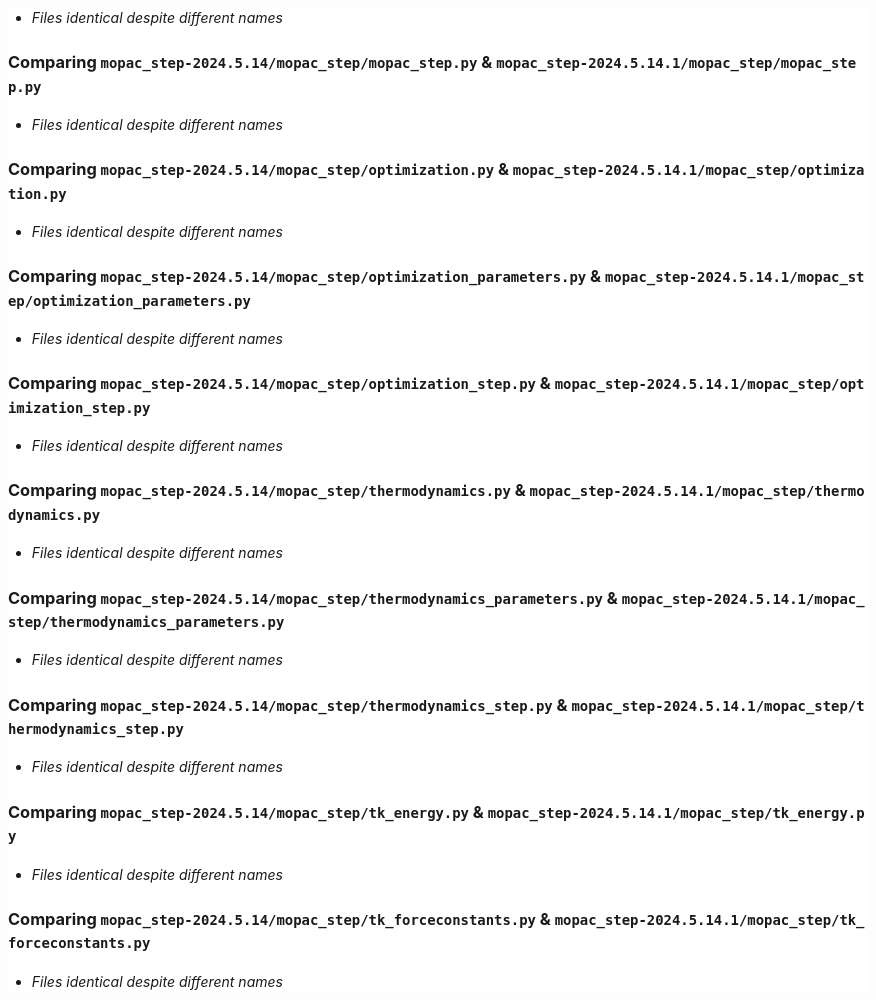  * *Files identical despite different names*

### Comparing `mopac_step-2024.5.14/mopac_step/mopac_step.py` & `mopac_step-2024.5.14.1/mopac_step/mopac_step.py`

 * *Files identical despite different names*

### Comparing `mopac_step-2024.5.14/mopac_step/optimization.py` & `mopac_step-2024.5.14.1/mopac_step/optimization.py`

 * *Files identical despite different names*

### Comparing `mopac_step-2024.5.14/mopac_step/optimization_parameters.py` & `mopac_step-2024.5.14.1/mopac_step/optimization_parameters.py`

 * *Files identical despite different names*

### Comparing `mopac_step-2024.5.14/mopac_step/optimization_step.py` & `mopac_step-2024.5.14.1/mopac_step/optimization_step.py`

 * *Files identical despite different names*

### Comparing `mopac_step-2024.5.14/mopac_step/thermodynamics.py` & `mopac_step-2024.5.14.1/mopac_step/thermodynamics.py`

 * *Files identical despite different names*

### Comparing `mopac_step-2024.5.14/mopac_step/thermodynamics_parameters.py` & `mopac_step-2024.5.14.1/mopac_step/thermodynamics_parameters.py`

 * *Files identical despite different names*

### Comparing `mopac_step-2024.5.14/mopac_step/thermodynamics_step.py` & `mopac_step-2024.5.14.1/mopac_step/thermodynamics_step.py`

 * *Files identical despite different names*

### Comparing `mopac_step-2024.5.14/mopac_step/tk_energy.py` & `mopac_step-2024.5.14.1/mopac_step/tk_energy.py`

 * *Files identical despite different names*

### Comparing `mopac_step-2024.5.14/mopac_step/tk_forceconstants.py` & `mopac_step-2024.5.14.1/mopac_step/tk_forceconstants.py`

 * *Files identical despite different names*
